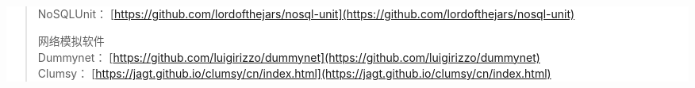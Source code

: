 > NoSQLUnit： [https://github.com/lordofthejars/nosql-unit](https://github.com/lordofthejars/nosql-unit)
> 
> 网络模拟软件  
> Dummynet： [https://github.com/luigirizzo/dummynet](https://github.com/luigirizzo/dummynet)  
> Clumsy： [https://jagt.github.io/clumsy/cn/index.html](https://jagt.github.io/clumsy/cn/index.html)
